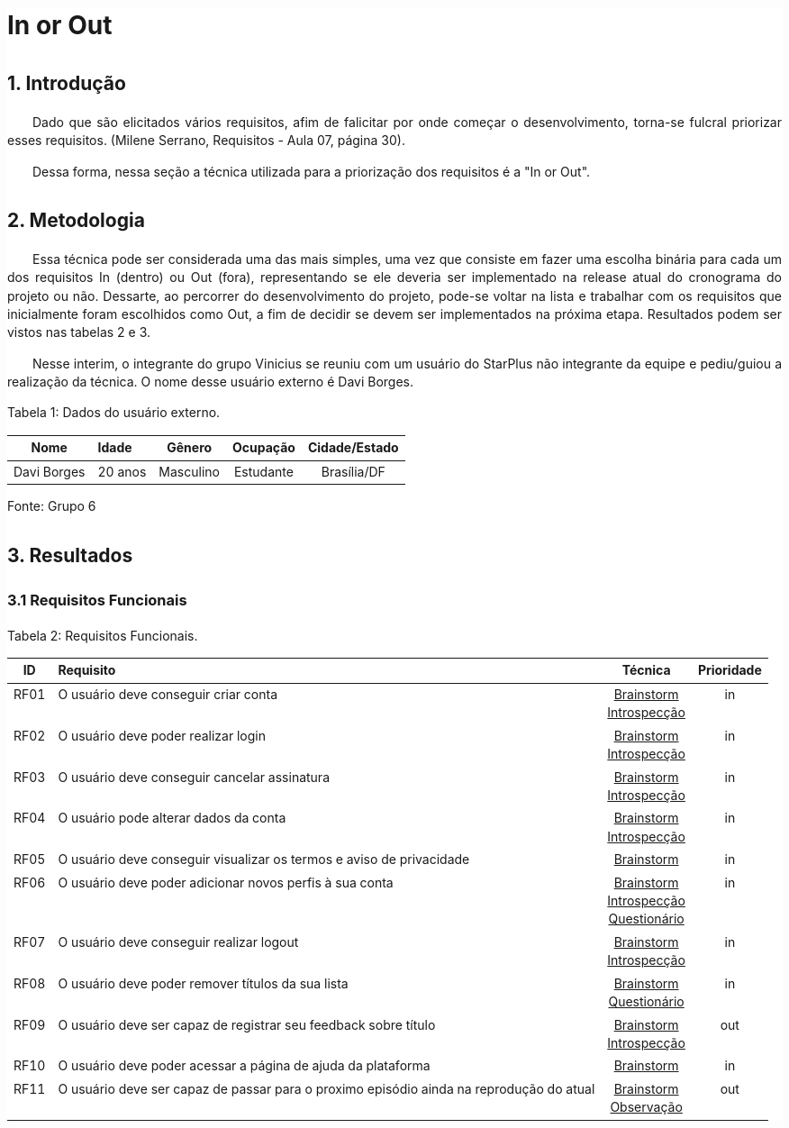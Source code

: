 # In or Out

## 1. Introdução
<p align="justify">&emsp;&emsp;Dado que são elicitados vários requisitos, afim de falicitar por onde começar o desenvolvimento, torna-se fulcral priorizar esses requisitos. (Milene Serrano, Requisitos - Aula 07, página 30).</p>

<p align="justify">&emsp;&emsp;Dessa forma, nessa seção a técnica utilizada para a priorização dos requisitos é a "In or Out".</p>

## 2. Metodologia
<p align="justify">&emsp;&emsp;Essa técnica pode ser considerada uma das mais simples, uma vez que consiste em fazer uma escolha binária para cada um dos requisitos In (dentro) ou Out (fora), representando se ele deveria ser implementado na release atual do cronograma do projeto ou não. Dessarte, ao percorrer do desenvolvimento do projeto, pode-se voltar na lista e trabalhar com os requisitos que inicialmente foram escolhidos como Out, a fim de decidir se devem ser implementados na próxima etapa. Resultados podem ser vistos nas tabelas 2 e 3.</p>

<p align="justify">&emsp;&emsp;Nesse interim, o integrante do grupo Vinicius se reuniu com um usuário do StarPlus não integrante da equipe e pediu/guiou a realização da técnica. O nome desse usuário externo é Davi Borges.</p>


Tabela 1: Dados do usuário externo. 

| Nome | Idade | Gênero| Ocupação | Cidade/Estado |
| :-: | :-------- | :-----: | :--------: | :--------: |
|Davi Borges| 20 anos| Masculino  | Estudante  | Brasília/DF |

Fonte: Grupo 6


## 3. Resultados

### 3.1 Requisitos Funcionais



Tabela 2: Requisitos Funcionais.

| ID  | Requisito | Técnica | Prioridade |
| :-: | :-------- | :-----: | :--------: |
|RF01| O usuário deve conseguir criar conta | [Brainstorm](https://requisitos-de-software.github.io/2022.2-StarPlus/#/docs/Elicitacao/BrainStorming)<br/>[Introspecção](https://requisitos-de-software.github.io/2022.2-StarPlus/#/docs/Elicitacao/Tecnicas/introspeccao) <br/>  | in  |
|RF02| O usuário deve poder realizar login | [Brainstorm](https://requisitos-de-software.github.io/2022.2-StarPlus/#/docs/Elicitacao/BrainStorming)<br/>[Introspecção](https://requisitos-de-software.github.io/2022.2-StarPlus/#/docs/Elicitacao/Tecnicas/introspeccao) <br/>  | in  |
|RF03| O usuário deve conseguir cancelar assinatura | [Brainstorm](https://requisitos-de-software.github.io/2022.2-StarPlus/#/docs/Elicitacao/BrainStorming)<br/>[Introspecção](https://requisitos-de-software.github.io/2022.2-StarPlus/#/docs/Elicitacao/Tecnicas/introspeccao) <br/>  | in  |
|RF04| O usuário pode alterar dados da conta | [Brainstorm](https://requisitos-de-software.github.io/2022.2-StarPlus/#/docs/Elicitacao/BrainStorming)<br/>[Introspecção](https://requisitos-de-software.github.io/2022.2-StarPlus/#/docs/Elicitacao/Tecnicas/introspeccao) <br/>  | in  |
|RF05| O usuário deve conseguir visualizar os termos e aviso de privacidade | [Brainstorm](https://requisitos-de-software.github.io/2022.2-StarPlus/#/docs/Elicitacao/BrainStorming)<br/>  | in  |
|RF06| O usuário deve poder adicionar novos perfis à sua conta | [Brainstorm](https://requisitos-de-software.github.io/2022.2-StarPlus/#/docs/Elicitacao/BrainStorming)<br/>[Introspecção](https://requisitos-de-software.github.io/2022.2-StarPlus/#/docs/Elicitacao/Tecnicas/introspeccao) <br/>[Questionário](https://requisitos-de-software.github.io/2022.2-StarPlus/#/docs/Elicitacao/Tecnicas/Questionário)<br/>   | in  |
|RF07| O usuário deve conseguir realizar logout | [Brainstorm](https://requisitos-de-software.github.io/2022.2-StarPlus/#/docs/Elicitacao/BrainStorming)<br/>[Introspecção](https://requisitos-de-software.github.io/2022.2-StarPlus/#/docs/Elicitacao/Tecnicas/introspeccao) <br/>  | in  |
|RF08| O usuário deve poder remover títulos da sua lista | [Brainstorm](https://requisitos-de-software.github.io/2022.2-StarPlus/#/docs/Elicitacao/BrainStorming)<br/>[Questionário](https://requisitos-de-software.github.io/2022.2-StarPlus/#/docs/Elicitacao/Tecnicas/Questionário)<br/>   | in  |
|RF09| O usuário deve ser capaz de registrar seu feedback sobre título | [Brainstorm](https://requisitos-de-software.github.io/2022.2-StarPlus/#/docs/Elicitacao/BrainStorming)<br/>[Introspecção](https://requisitos-de-software.github.io/2022.2-StarPlus/#/docs/Elicitacao/Tecnicas/introspeccao) <br/>  | out  |
|RF10| O usuário deve poder acessar a página de ajuda da plataforma | [Brainstorm](https://requisitos-de-software.github.io/2022.2-StarPlus/#/docs/Elicitacao/BrainStorming)<br/>  | in  |
|RF11| O usuário deve ser capaz de passar para o proximo episódio ainda na reprodução do atual | [Brainstorm](https://requisitos-de-software.github.io/2022.2-StarPlus/#/docs/Elicitacao/BrainStorming)<br/>[Observação](https://requisitos-de-software.github.io/2022.2-StarPlus/#/docs/Elicitacao/Tecnicas/Observacao)  | out  |